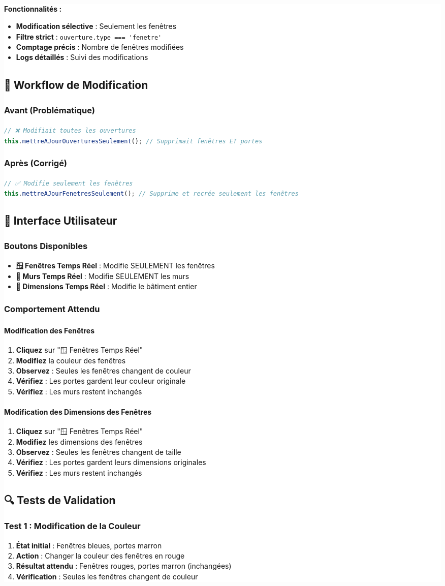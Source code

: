 **Fonctionnalités :**
- **Modification sélective** : Seulement les fenêtres
- **Filtre strict** : `ouverture.type === 'fenetre'`
- **Comptage précis** : Nombre de fenêtres modifiées
- **Logs détaillés** : Suivi des modifications

## 🔄 **Workflow de Modification**

### **Avant (Problématique)**
```typescript
// ❌ Modifiait toutes les ouvertures
this.mettreAJourOuverturesSeulement(); // Supprimait fenêtres ET portes
```

### **Après (Corrigé)**
```typescript
// ✅ Modifie seulement les fenêtres
this.mettreAJourFenetresSeulement(); // Supprime et recrée seulement les fenêtres
```

## 🎨 **Interface Utilisateur**

### **Boutons Disponibles**
- **🪟 Fenêtres Temps Réel** : Modifie SEULEMENT les fenêtres
- **🧱 Murs Temps Réel** : Modifie SEULEMENT les murs
- **📏 Dimensions Temps Réel** : Modifie le bâtiment entier

### **Comportement Attendu**

#### **Modification des Fenêtres**
1. **Cliquez** sur "🪟 Fenêtres Temps Réel"
2. **Modifiez** la couleur des fenêtres
3. **Observez** : Seules les fenêtres changent de couleur
4. **Vérifiez** : Les portes gardent leur couleur originale
5. **Vérifiez** : Les murs restent inchangés

#### **Modification des Dimensions des Fenêtres**
1. **Cliquez** sur "🪟 Fenêtres Temps Réel"
2. **Modifiez** les dimensions des fenêtres
3. **Observez** : Seules les fenêtres changent de taille
4. **Vérifiez** : Les portes gardent leurs dimensions originales
5. **Vérifiez** : Les murs restent inchangés

## 🔍 **Tests de Validation**

### **Test 1 : Modification de la Couleur**
1. **État initial** : Fenêtres bleues, portes marron
2. **Action** : Changer la couleur des fenêtres en rouge
3. **Résultat attendu** : Fenêtres rouges, portes marron (inchangées)
4. **Vérification** : Seules les fenêtres changent de couleur
